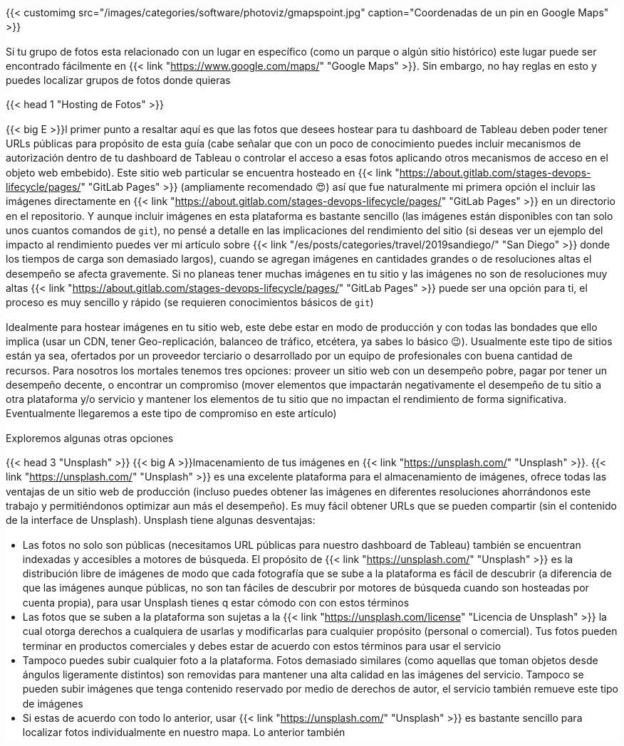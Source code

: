 {{< customimg src="/images/categories/software/photoviz/gmapspoint.jpg" caption="Coordenadas de un pin en Google Maps" >}}

Si tu grupo de fotos esta relacionado con un lugar en específico (como un parque o algún sitio histórico) este lugar puede ser encontrado fácilmente en 
{{< link "https://www.google.com/maps/" "Google Maps" >}}. Sin embargo, no hay reglas en esto y puedes localizar grupos de fotos donde quieras

{{< head 1 "Hosting de Fotos" >}}

{{< big E >}}l primer punto a resaltar aquí es que las fotos que desees hostear para tu dashboard de Tableau deben poder tener URLs públicas para propósito de esta guía (cabe señalar que con 
un poco de conocimiento puedes incluir mecanismos de autorización dentro de tu dashboard de Tableau o controlar el acceso a esas fotos aplicando otros mecanismos de acceso en el objeto web 
embebido). Este sitio web particular se encuentra hosteado en {{< link "https://about.gitlab.com/stages-devops-lifecycle/pages/" "GitLab Pages" >}} (ampliamente recomendado :heart_eyes:) 
así que fue naturalmente mi primera opción el incluir las imágenes directamente en {{< link "https://about.gitlab.com/stages-devops-lifecycle/pages/" "GitLab Pages" >}} en un directorio en el 
repositorio. Y aunque incluir imágenes en esta plataforma es bastante sencillo (las imágenes están disponibles con tan solo unos cuantos comandos de `git`), no pensé a detalle en las 
implicaciones del rendimiento del sitio (si deseas ver un ejemplo del impacto al rendimiento puedes ver mi artículo sobre 
{{< link "/es/posts/categories/travel/2019sandiego/" "San Diego" >}} donde los tiempos de carga son demasiado largos), cuando se agregan imágenes en cantidades grandes o de resoluciones altas 
el desempeño se afecta gravemente. Si no planeas tener muchas imágenes en tu sitio y las imágenes no son de resoluciones muy altas 
{{< link "https://about.gitlab.com/stages-devops-lifecycle/pages/" "GitLab Pages" >}} puede ser una opción para ti, el proceso es muy sencillo y rápido (se requieren conocimientos básicos de 
`git`)

Idealmente para hostear imágenes en tu sitio web, este debe estar en modo de producción y con todas las bondades que ello implica (usar un CDN, tener Geo-replicación, balanceo de tráfico, 
etcétera, ya sabes lo básico :wink:). Usualmente este tipo de sitios están ya sea, ofertados por un proveedor terciario o desarrollado por un equipo de profesionales con buena cantidad de 
recursos. Para nosotros los mortales tenemos tres opciones: proveer un sitio web con un desempeño pobre, pagar por tener un desempeño decente, o encontrar un compromiso (mover elementos que 
impactarán negativamente el desempeño de tu sitio a otra plataforma y/o servicio y mantener los elementos de tu sitio que no impactan el rendimiento de forma significativa. Eventualmente 
llegaremos a este tipo de compromiso en este artículo)

Exploremos algunas otras opciones

{{< head 3 "Unsplash" >}}
{{< big A >}}lmacenamiento de tus imágenes en {{< link "https://unsplash.com/" "Unsplash" >}}. {{< link "https://unsplash.com/" "Unsplash" >}} es una excelente plataforma para el almacenamiento 
de imágenes, ofrece todas las ventajas de un sitio web de producción (incluso puedes obtener las imágenes en diferentes resoluciones ahorrándonos este trabajo y permitiéndonos optimizar aun 
más el desempeño). Es muy fácil obtener URLs que se pueden compartir (sin el contenido de la interface de Unsplash). Unsplash tiene algunas desventajas:
- Las fotos no solo son públicas (necesitamos URL públicas para nuestro dashboard de Tableau) también se encuentran indexadas y accesibles a motores de búsqueda. El propósito de 
{{< link "https://unsplash.com/" "Unsplash" >}} es la distribución libre de imágenes de modo que cada fotografía que se sube a la plataforma es fácil de descubrir (a diferencia de que las 
imágenes aunque públicas, no son tan fáciles de descubrir por motores de búsqueda cuando son hosteadas por cuenta propia), para usar Unsplash tienes q estar cómodo con con estos términos
- Las fotos que se suben a la plataforma son sujetas a la {{< link "https://unsplash.com/license" "Licencia de Unsplash" >}} la cual otorga derechos a cualquiera de usarlas y modificarlas 
para cualquier propósito (personal o comercial). Tus fotos pueden terminar en productos comerciales y debes estar de acuerdo con estos términos para usar el servicio
- Tampoco puedes subir cualquier foto a la plataforma. Fotos demasiado similares (como aquellas que toman objetos desde ángulos ligeramente distintos) son removidas para mantener una alta 
calidad en las imágenes del servicio. Tampoco se pueden subir imágenes que tenga contenido reservado por medio de derechos de autor, el servicio también remueve este tipo de imágenes
- Si estas de acuerdo con todo lo anterior, usar {{< link "https://unsplash.com/" "Unsplash" >}} es bastante sencillo para localizar fotos individualmente en nuestro mapa. Lo anterior también 